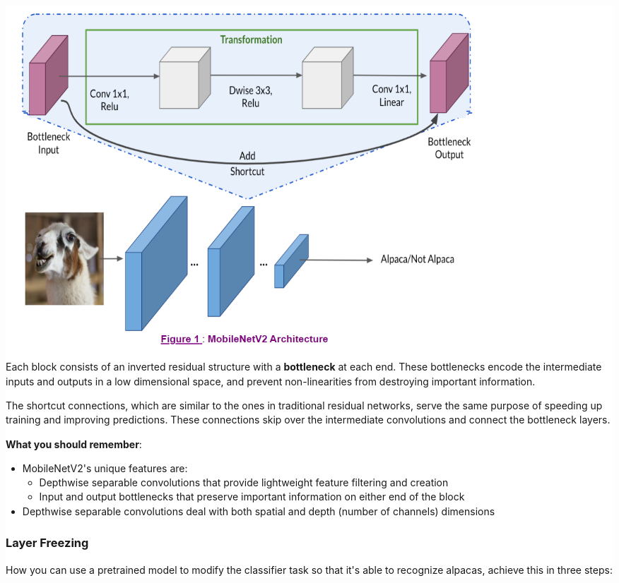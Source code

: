 <img src="../Typoraphoto/image-20221111205041850.png" alt="image-20221111205041850" style="zoom:67%;" />

Each block consists of an inverted residual structure with a **bottleneck** at each end. These bottlenecks encode the intermediate inputs and outputs in a low dimensional space, and prevent non-linearities from destroying important information.

The shortcut connections, which are similar to the ones in traditional residual networks, serve the same purpose of speeding up training and improving predictions. These connections skip over the intermediate convolutions and connect the bottleneck layers.

**What you should remember**:

- MobileNetV2's unique features are:
  - Depthwise separable convolutions that provide lightweight feature filtering and creation
  - Input and output bottlenecks that preserve important information on either end of the block
- Depthwise separable convolutions deal with both spatial and depth (number of channels) dimensions

### Layer Freezing

How you can use a pretrained model to modify the classifier task so that it's able to recognize alpacas, achieve this in three steps:
